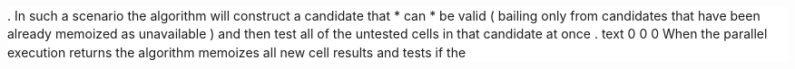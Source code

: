 .
In
such
a
scenario
the
algorithm
will
construct
a
candidate
that
*
can
*
be
valid
(
bailing
only
from
candidates
that
have
been
already
memoized
as
unavailable
)
and
then
test
all
of
the
untested
cells
in
that
candidate
at
once
.
text
0
0
0
When
the
parallel
execution
returns
the
algorithm
memoizes
all
new
cell
results
and
tests
if
the